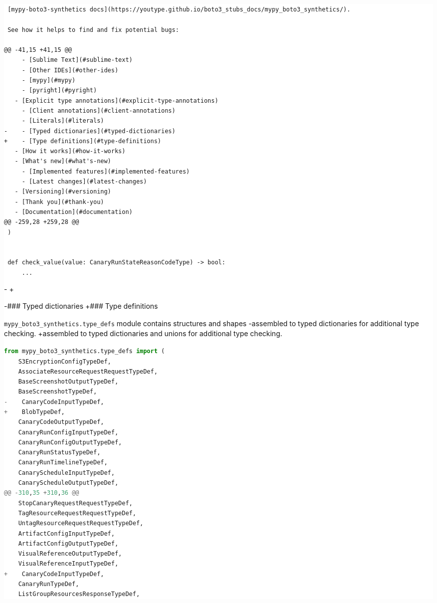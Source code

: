 ```
 [mypy-boto3-synthetics docs](https://youtype.github.io/boto3_stubs_docs/mypy_boto3_synthetics/).
 
 See how it helps to find and fix potential bugs:
 
@@ -41,15 +41,15 @@
     - [Sublime Text](#sublime-text)
     - [Other IDEs](#other-ides)
     - [mypy](#mypy)
     - [pyright](#pyright)
   - [Explicit type annotations](#explicit-type-annotations)
     - [Client annotations](#client-annotations)
     - [Literals](#literals)
-    - [Typed dictionaries](#typed-dictionaries)
+    - [Type definitions](#type-definitions)
   - [How it works](#how-it-works)
   - [What's new](#what's-new)
     - [Implemented features](#implemented-features)
     - [Latest changes](#latest-changes)
   - [Versioning](#versioning)
   - [Thank you](#thank-you)
   - [Documentation](#documentation)
@@ -259,28 +259,28 @@
 )
 
 
 def check_value(value: CanaryRunStateReasonCodeType) -> bool:
     ...
 ```
 
-<a id="typed-dictionaries"></a>
+<a id="type-definitions"></a>
 
-### Typed dictionaries
+### Type definitions
 
 `mypy_boto3_synthetics.type_defs` module contains structures and shapes
-assembled to typed dictionaries for additional type checking.
+assembled to typed dictionaries and unions for additional type checking.
 
 ```python
 from mypy_boto3_synthetics.type_defs import (
     S3EncryptionConfigTypeDef,
     AssociateResourceRequestRequestTypeDef,
     BaseScreenshotOutputTypeDef,
     BaseScreenshotTypeDef,
-    CanaryCodeInputTypeDef,
+    BlobTypeDef,
     CanaryCodeOutputTypeDef,
     CanaryRunConfigInputTypeDef,
     CanaryRunConfigOutputTypeDef,
     CanaryRunStatusTypeDef,
     CanaryRunTimelineTypeDef,
     CanaryScheduleInputTypeDef,
     CanaryScheduleOutputTypeDef,
@@ -310,35 +310,36 @@
     StopCanaryRequestRequestTypeDef,
     TagResourceRequestRequestTypeDef,
     UntagResourceRequestRequestTypeDef,
     ArtifactConfigInputTypeDef,
     ArtifactConfigOutputTypeDef,
     VisualReferenceOutputTypeDef,
     VisualReferenceInputTypeDef,
+    CanaryCodeInputTypeDef,
     CanaryRunTypeDef,
     ListGroupResourcesResponseTypeDef,
 ```